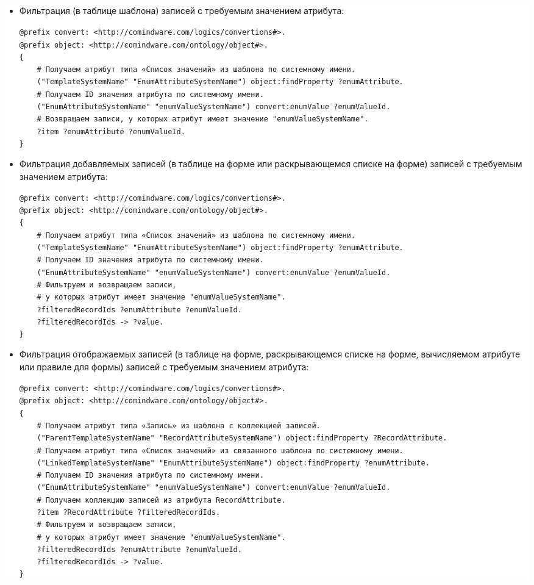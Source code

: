- Фильтрация (в таблице шаблона) записей с требуемым значением атрибута:

  ```
  @prefix convert: <http://comindware.com/logics/convertions#>.
  @prefix object: <http://comindware.com/ontology/object#>.
  {
      # Получаем атрибут типа «Список значений» из шаблона по системному имени.
      ("TemplateSystemName" "EnumAttributeSystemName") object:findProperty ?enumAttribute.
      # Получаем ID значения атрибута по системному имени.
      ("EnumAttributeSystemName" "enumValueSystemName") convert:enumValue ?enumValueId.
      # Возвращаем записи, у которых атрибут имеет значение "enumValueSystemName".
      ?item ?enumAttribute ?enumValueId.
  }

  ```
- Фильтрация добавляемых записей (в таблице на форме или раскрывающемся списке на форме) записей с требуемым значением атрибута:

  ```
  @prefix convert: <http://comindware.com/logics/convertions#>.
  @prefix object: <http://comindware.com/ontology/object#>.
  {
      # Получаем атрибут типа «Список значений» из шаблона по системному имени.
      ("TemplateSystemName" "EnumAttributeSystemName") object:findProperty ?enumAttribute.
      # Получаем ID значения атрибута по системному имени.
      ("EnumAttributeSystemName" "enumValueSystemName") convert:enumValue ?enumValueId.
      # Фильтруем и возвращаем записи,
      # у которых атрибут имеет значение "enumValueSystemName".
      ?filteredRecordIds ?enumAttribute ?enumValueId.
      ?filteredRecordIds -> ?value.
  }

  ```
- Фильтрация отображаемых записей (в таблице на форме, раскрывающемся списке на форме, вычисляемом атрибуте или правиле для формы) записей с требуемым значением атрибута:

  ```
  @prefix convert: <http://comindware.com/logics/convertions#>.
  @prefix object: <http://comindware.com/ontology/object#>.
  {
      # Получаем атрибут типа «Запись» из шаблона с коллекцией записей.
      ("ParentTemplateSystemName" "RecordAttributeSystemName") object:findProperty ?RecordAttribute.
      # Получаем атрибут типа «Список значений» из связанного шаблона по системному имени.
      ("LinkedTemplateSystemName" "EnumAttributeSystemName") object:findProperty ?enumAttribute.
      # Получаем ID значения атрибута по системному имени.
      ("EnumAttributeSystemName" "enumValueSystemName") convert:enumValue ?enumValueId.
      # Получаем коллекцию записей из атрибута RecordAttribute.
      ?item ?RecordAttribute ?filteredRecordIds.
      # Фильтруем и возвращаем записи,
      # у которых атрибут имеет значение "enumValueSystemName".
      ?filteredRecordIds ?enumAttribute ?enumValueId.
      ?filteredRecordIds -> ?value.
  }

  ```
